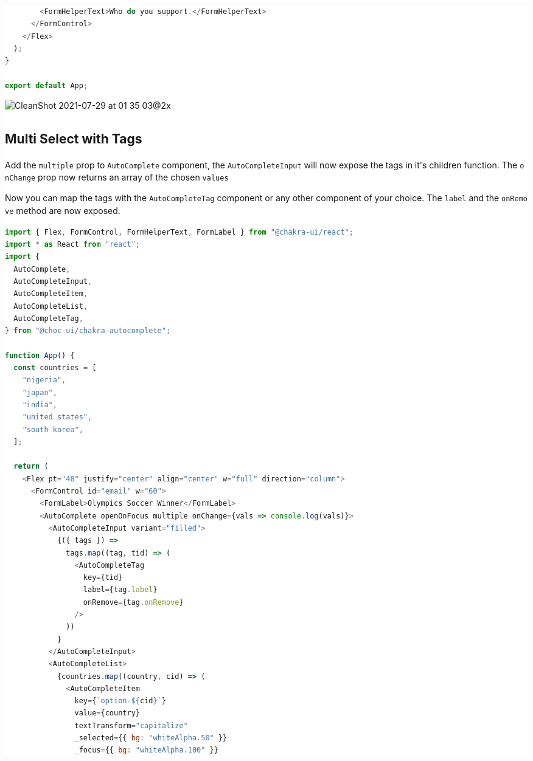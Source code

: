 ```js
        <FormHelperText>Who do you support.</FormHelperText>
      </FormControl>
    </Flex>
  );
}

export default App;
```

<img width="541" alt="CleanShot 2021-07-29 at 01 35 03@2x" src="https://user-images.githubusercontent.com/30869823/127413575-9cea8ee8-3fd3-4720-8d87-7e1f996144be.png">

## Multi Select with Tags

Add the `multiple` prop to `AutoComplete` component, the `AutoCompleteInput` will now expose the tags in it's children function.
The `onChange` prop now returns an array of the chosen `values`

Now you can map the tags with the `AutoCompleteTag` component or any other component of your choice. The `label` and the `onRemove` method are now exposed.

```js
import { Flex, FormControl, FormHelperText, FormLabel } from "@chakra-ui/react";
import * as React from "react";
import {
  AutoComplete,
  AutoCompleteInput,
  AutoCompleteItem,
  AutoCompleteList,
  AutoCompleteTag,
} from "@choc-ui/chakra-autocomplete";

function App() {
  const countries = [
    "nigeria",
    "japan",
    "india",
    "united states",
    "south korea",
  ];

  return (
    <Flex pt="48" justify="center" align="center" w="full" direction="column">
      <FormControl id="email" w="60">
        <FormLabel>Olympics Soccer Winner</FormLabel>
        <AutoComplete openOnFocus multiple onChange={vals => console.log(vals)}>
          <AutoCompleteInput variant="filled">
            {({ tags }) =>
              tags.map((tag, tid) => (
                <AutoCompleteTag
                  key={tid}
                  label={tag.label}
                  onRemove={tag.onRemove}
                />
              ))
            }
          </AutoCompleteInput>
          <AutoCompleteList>
            {countries.map((country, cid) => (
              <AutoCompleteItem
                key={`option-${cid}`}
                value={country}
                textTransform="capitalize"
                _selected={{ bg: "whiteAlpha.50" }}
                _focus={{ bg: "whiteAlpha.100" }}
```